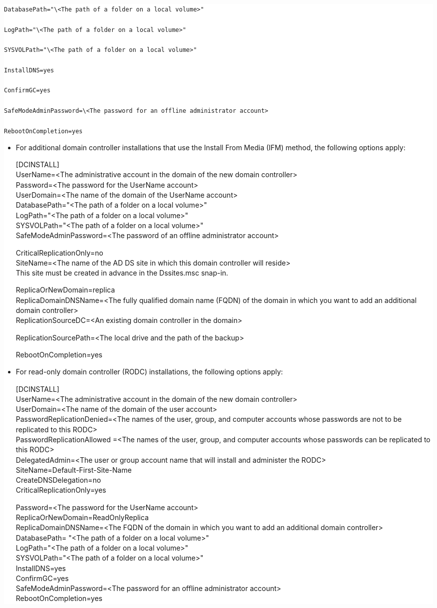     DatabasePath="\<The path of a folder on a local volume>"  

    LogPath="\<The path of a folder on a local volume>"  

    SYSVOLPath="\<The path of a folder on a local volume>"  

    InstallDNS=yes  

    ConfirmGC=yes  

    SafeModeAdminPassword=\<The password for an offline administrator account>  

    RebootOnCompletion=yes  

- For additional domain controller installations that use the Install From Media (IFM) method, the following options apply:

    [DCINSTALL]  
    UserName=\<The administrative account in the domain of the new domain controller>  
    Password=\<The password for the UserName account>  
    UserDomain=\<The name of the domain of the UserName account>  
    DatabasePath="\<The path of a folder on a local volume>"  
    LogPath="\<The path of a folder on a local volume>"  
    SYSVOLPath="\<The path of a folder on a local volume>"  
    SafeModeAdminPassword=\<The password of an offline administrator account>  

    CriticalReplicationOnly=no  
    SiteName=\<The name of the AD DS site in which this domain controller will reside>  
    This site must be created in advance in the Dssites.msc snap-in.  

    ReplicaOrNewDomain=replica  
    ReplicaDomainDNSName=\<The fully qualified domain name (FQDN) of the domain in which you want to add an additional domain controller>  
    ReplicationSourceDC=\<An existing domain controller in the domain>  

    ReplicationSourcePath=\<The local drive and the path of the backup>  

    RebootOnCompletion=yes  

- For read-only domain controller (RODC) installations, the following options apply:

    [DCINSTALL]  
    UserName=\<The administrative account in the domain of the new domain controller>  
    UserDomain=\<The name of the domain of the user account>  
    PasswordReplicationDenied=\<The names of the user, group, and computer accounts whose passwords are not to be replicated to this RODC>  
    PasswordReplicationAllowed =\<The names of the user, group, and computer accounts whose passwords can be replicated to this RODC>  
    DelegatedAdmin=\<The user or group account name that will install and administer the RODC>  
    SiteName=Default-First-Site-Name  
    CreateDNSDelegation=no  
    CriticalReplicationOnly=yes  

    Password=\<The password for the UserName account>  
    ReplicaOrNewDomain=ReadOnlyReplica  
    ReplicaDomainDNSName=\<The FQDN of the domain in which you want to add an additional domain controller>  
    DatabasePath= "\<The path of a folder on a local volume>"  
    LogPath="\<The path of a folder on a local volume>"  
    SYSVOLPath="\<The path of a folder on a local volume>"  
    InstallDNS=yes  
    ConfirmGC=yes  
    SafeModeAdminPassword=\<The password for an offline administrator account>  
    RebootOnCompletion=yes  
